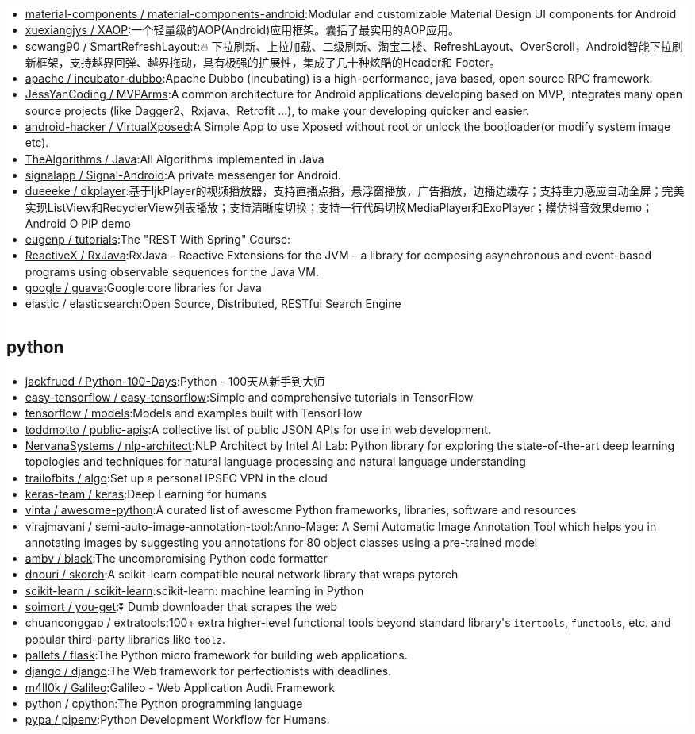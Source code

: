* [material-components / material-components-android](https://github.com/material-components/material-components-android):Modular and customizable Material Design UI components for Android
* [xuexiangjys / XAOP](https://github.com/xuexiangjys/XAOP):一个轻量级的AOP(Android)应用框架。囊括了最实用的AOP应用。
* [scwang90 / SmartRefreshLayout](https://github.com/scwang90/SmartRefreshLayout):🔥
下拉刷新、上拉加载、二级刷新、淘宝二楼、RefreshLayout、OverScroll，Android智能下拉刷新框架，支持越界回弹、越界拖动，具有极强的扩展性，集成了几十种炫酷的Header和 Footer。
* [apache / incubator-dubbo](https://github.com/apache/incubator-dubbo):Apache Dubbo (incubating) is a high-performance, java based, open source RPC framework.
* [JessYanCoding / MVPArms](https://github.com/JessYanCoding/MVPArms):A common architecture for Android applications developing based on MVP, integrates many open source projects (like Dagger2、Rxjava、Retrofit ...), to make your developing quicker and easier.
* [android-hacker / VirtualXposed](https://github.com/android-hacker/VirtualXposed):A Simple App to use Xposed without root or unlock the bootloader(or modify system image etc).
* [TheAlgorithms / Java](https://github.com/TheAlgorithms/Java):All Algorithms implemented in Java
* [signalapp / Signal-Android](https://github.com/signalapp/Signal-Android):A private messenger for Android.
* [dueeeke / dkplayer](https://github.com/dueeeke/dkplayer):基于IjkPlayer的视频播放器，支持直播点播，悬浮窗播放，广告播放，边播边缓存；支持重力感应自动全屏；完美实现ListView和RecyclerView列表播放；支持清晰度切换；支持一行代码切换MediaPlayer和ExoPlayer；模仿抖音效果demo；Android O PiP demo
* [eugenp / tutorials](https://github.com/eugenp/tutorials):The "REST With Spring" Course:
* [ReactiveX / RxJava](https://github.com/ReactiveX/RxJava):RxJava – Reactive Extensions for the JVM – a library for composing asynchronous and event-based programs using observable sequences for the Java VM.
* [google / guava](https://github.com/google/guava):Google core libraries for Java
* [elastic / elasticsearch](https://github.com/elastic/elasticsearch):Open Source, Distributed, RESTful Search Engine

## python
* [jackfrued / Python-100-Days](https://github.com/jackfrued/Python-100-Days):Python - 100天从新手到大师
* [easy-tensorflow / easy-tensorflow](https://github.com/easy-tensorflow/easy-tensorflow):Simple and comprehensive tutorials in TensorFlow
* [tensorflow / models](https://github.com/tensorflow/models):Models and examples built with TensorFlow
* [toddmotto / public-apis](https://github.com/toddmotto/public-apis):A collective list of public JSON APIs for use in web development.
* [NervanaSystems / nlp-architect](https://github.com/NervanaSystems/nlp-architect):NLP Architect by Intel AI Lab: Python library for exploring the state-of-the-art deep learning topologies and techniques for natural language processing and natural language understanding
* [trailofbits / algo](https://github.com/trailofbits/algo):Set up a personal IPSEC VPN in the cloud
* [keras-team / keras](https://github.com/keras-team/keras):Deep Learning for humans
* [vinta / awesome-python](https://github.com/vinta/awesome-python):A curated list of awesome Python frameworks, libraries, software and resources
* [virajmavani / semi-auto-image-annotation-tool](https://github.com/virajmavani/semi-auto-image-annotation-tool):Anno-Mage: A Semi Automatic Image Annotation Tool which helps you in annotating images by suggesting you annotations for 80 object classes using a pre-trained model
* [ambv / black](https://github.com/ambv/black):The uncompromising Python code formatter
* [dnouri / skorch](https://github.com/dnouri/skorch):A scikit-learn compatible neural network library that wraps pytorch
* [scikit-learn / scikit-learn](https://github.com/scikit-learn/scikit-learn):scikit-learn: machine learning in Python
* [soimort / you-get](https://github.com/soimort/you-get):⏬
Dumb downloader that scrapes the web
* [chuanconggao / extratools](https://github.com/chuanconggao/extratools):100+ extra higher-level functional tools beyond standard library's `itertools`, `functools`, etc. and popular third-party libraries like `toolz`.
* [pallets / flask](https://github.com/pallets/flask):The Python micro framework for building web applications.
* [django / django](https://github.com/django/django):The Web framework for perfectionists with deadlines.
* [m4ll0k / Galileo](https://github.com/m4ll0k/Galileo):Galileo - Web Application Audit Framework
* [python / cpython](https://github.com/python/cpython):The Python programming language
* [pypa / pipenv](https://github.com/pypa/pipenv):Python Development Workflow for Humans.